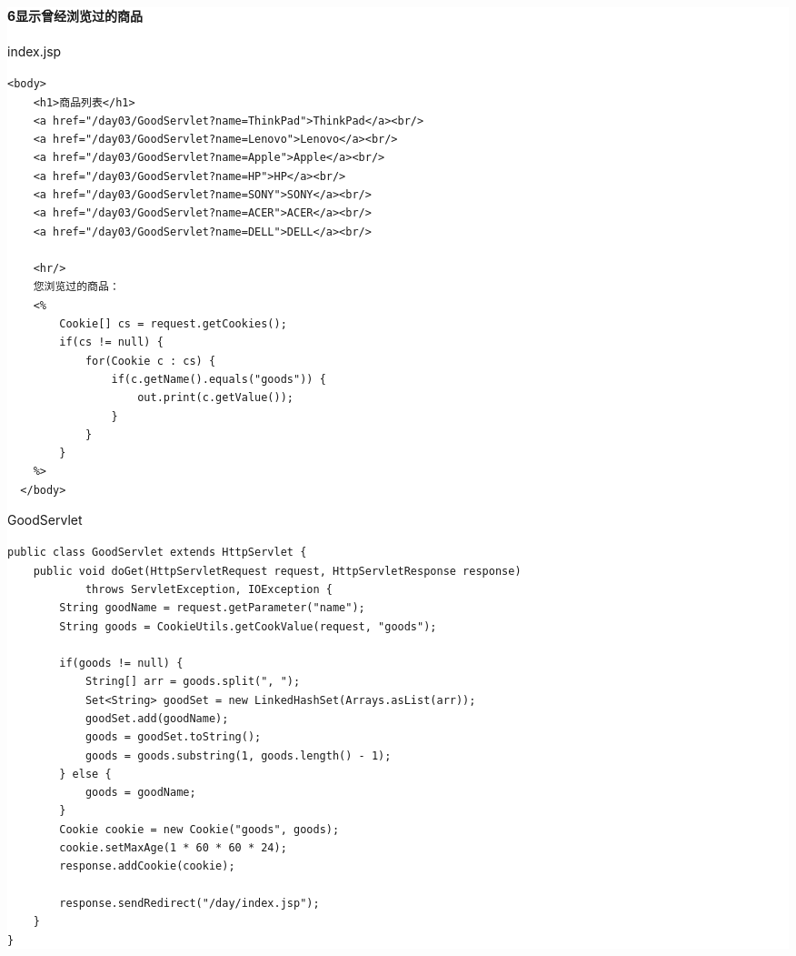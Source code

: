 #### 6显示曾经浏览过的商品

index.jsp

```
<body>
    <h1>商品列表</h1>
    <a href="/day03/GoodServlet?name=ThinkPad">ThinkPad</a><br/>
    <a href="/day03/GoodServlet?name=Lenovo">Lenovo</a><br/>
    <a href="/day03/GoodServlet?name=Apple">Apple</a><br/>
    <a href="/day03/GoodServlet?name=HP">HP</a><br/>
    <a href="/day03/GoodServlet?name=SONY">SONY</a><br/>
    <a href="/day03/GoodServlet?name=ACER">ACER</a><br/>
    <a href="/day03/GoodServlet?name=DELL">DELL</a><br/>
    
    <hr/>
    您浏览过的商品：
    <%
    	Cookie[] cs = request.getCookies();
    	if(cs != null) {
    		for(Cookie c : cs) {
    			if(c.getName().equals("goods")) {
    				out.print(c.getValue());
    			}
    		}
    	}
    %>
  </body>
```

GoodServlet

```
public class GoodServlet extends HttpServlet {
	public void doGet(HttpServletRequest request, HttpServletResponse response)
			throws ServletException, IOException {
		String goodName = request.getParameter("name");
		String goods = CookieUtils.getCookValue(request, "goods");
		
		if(goods != null) {
			String[] arr = goods.split(", ");
			Set<String> goodSet = new LinkedHashSet(Arrays.asList(arr));
			goodSet.add(goodName);
			goods = goodSet.toString();
			goods = goods.substring(1, goods.length() - 1);
		} else {
			goods = goodName;
		}
		Cookie cookie = new Cookie("goods", goods);
		cookie.setMaxAge(1 * 60 * 60 * 24);
		response.addCookie(cookie);
		
		response.sendRedirect("/day/index.jsp");
	}
}
```
